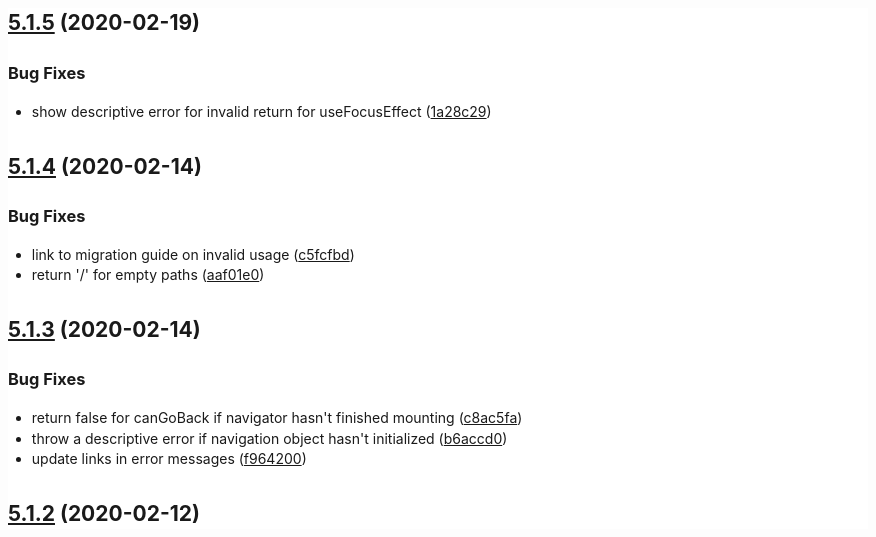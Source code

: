 



## [5.1.5](https://github.com/react-navigation/react-navigation/tree/main/packages/core/compare/@react-navigation/core@5.1.4...@react-navigation/core@5.1.5) (2020-02-19)


### Bug Fixes

* show descriptive error for invalid return for useFocusEffect ([1a28c29](https://github.com/react-navigation/react-navigation/tree/main/packages/core/commit/1a28c299b5e3f0805eb6e9ea3cf5e9cc90c7a280))





## [5.1.4](https://github.com/react-navigation/react-navigation/tree/main/packages/core/compare/@react-navigation/core@5.1.3...@react-navigation/core@5.1.4) (2020-02-14)


### Bug Fixes

* link to migration guide on invalid usage ([c5fcfbd](https://github.com/react-navigation/react-navigation/tree/main/packages/core/commit/c5fcfbd4277541e131acbaa7602a5d7e636afebb))
* return '/' for empty paths ([aaf01e0](https://github.com/react-navigation/react-navigation/tree/main/packages/core/commit/aaf01e01e7b47b375f68aebe6d0effe82878d060))





## [5.1.3](https://github.com/react-navigation/react-navigation/tree/main/packages/core/compare/@react-navigation/core@5.1.2...@react-navigation/core@5.1.3) (2020-02-14)


### Bug Fixes

* return false for canGoBack if navigator hasn't finished mounting ([c8ac5fa](https://github.com/react-navigation/react-navigation/tree/main/packages/core/commit/c8ac5fab61cf127985431075a3c59c1f3dfa42da))
* throw a descriptive error if navigation object hasn't initialized ([b6accd0](https://github.com/react-navigation/react-navigation/tree/main/packages/core/commit/b6accd03f69dd438e595094d8bf8599cc12e71ac))
* update links in error messages ([f964200](https://github.com/react-navigation/react-navigation/tree/main/packages/core/commit/f964200b0dcbc19d5f88ad2dd1eb8e5576973497))





## [5.1.2](https://github.com/react-navigation/react-navigation/tree/main/packages/core/compare/@react-navigation/core@5.1.1...@react-navigation/core@5.1.2) (2020-02-12)
